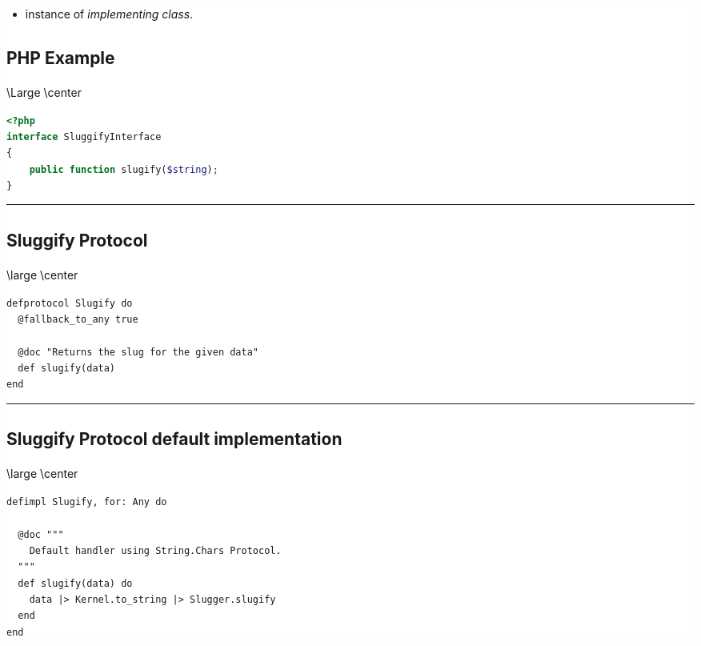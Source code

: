 * instance of _implementing class_.



## PHP Example


\Large
\center


```php
<?php
interface SluggifyInterface
{
    public function slugify($string);
}
```

----------------------



## Sluggify Protocol



\large
\center


```
defprotocol Slugify do
  @fallback_to_any true

  @doc "Returns the slug for the given data"
  def slugify(data)
end
```

----------------------

## Sluggify Protocol default implementation

\large
\center

```
defimpl Slugify, for: Any do

  @doc """
    Default handler using String.Chars Protocol.
  """
  def slugify(data) do
    data |> Kernel.to_string |> Slugger.slugify
  end
end
```
